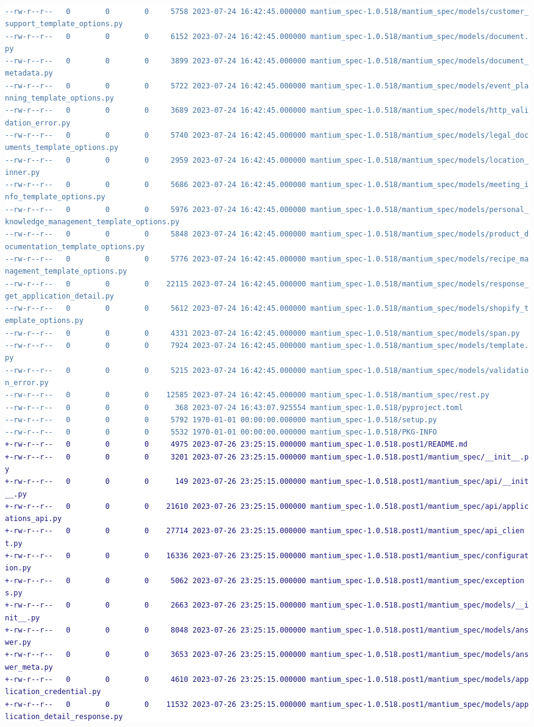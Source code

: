 ```diff
--rw-r--r--   0        0        0     5758 2023-07-24 16:42:45.000000 mantium_spec-1.0.518/mantium_spec/models/customer_support_template_options.py
--rw-r--r--   0        0        0     6152 2023-07-24 16:42:45.000000 mantium_spec-1.0.518/mantium_spec/models/document.py
--rw-r--r--   0        0        0     3899 2023-07-24 16:42:45.000000 mantium_spec-1.0.518/mantium_spec/models/document_metadata.py
--rw-r--r--   0        0        0     5722 2023-07-24 16:42:45.000000 mantium_spec-1.0.518/mantium_spec/models/event_planning_template_options.py
--rw-r--r--   0        0        0     3689 2023-07-24 16:42:45.000000 mantium_spec-1.0.518/mantium_spec/models/http_validation_error.py
--rw-r--r--   0        0        0     5740 2023-07-24 16:42:45.000000 mantium_spec-1.0.518/mantium_spec/models/legal_documents_template_options.py
--rw-r--r--   0        0        0     2959 2023-07-24 16:42:45.000000 mantium_spec-1.0.518/mantium_spec/models/location_inner.py
--rw-r--r--   0        0        0     5686 2023-07-24 16:42:45.000000 mantium_spec-1.0.518/mantium_spec/models/meeting_info_template_options.py
--rw-r--r--   0        0        0     5976 2023-07-24 16:42:45.000000 mantium_spec-1.0.518/mantium_spec/models/personal_knowledge_management_template_options.py
--rw-r--r--   0        0        0     5848 2023-07-24 16:42:45.000000 mantium_spec-1.0.518/mantium_spec/models/product_documentation_template_options.py
--rw-r--r--   0        0        0     5776 2023-07-24 16:42:45.000000 mantium_spec-1.0.518/mantium_spec/models/recipe_management_template_options.py
--rw-r--r--   0        0        0    22115 2023-07-24 16:42:45.000000 mantium_spec-1.0.518/mantium_spec/models/response_get_application_detail.py
--rw-r--r--   0        0        0     5612 2023-07-24 16:42:45.000000 mantium_spec-1.0.518/mantium_spec/models/shopify_template_options.py
--rw-r--r--   0        0        0     4331 2023-07-24 16:42:45.000000 mantium_spec-1.0.518/mantium_spec/models/span.py
--rw-r--r--   0        0        0     7924 2023-07-24 16:42:45.000000 mantium_spec-1.0.518/mantium_spec/models/template.py
--rw-r--r--   0        0        0     5215 2023-07-24 16:42:45.000000 mantium_spec-1.0.518/mantium_spec/models/validation_error.py
--rw-r--r--   0        0        0    12585 2023-07-24 16:42:45.000000 mantium_spec-1.0.518/mantium_spec/rest.py
--rw-r--r--   0        0        0      368 2023-07-24 16:43:07.925554 mantium_spec-1.0.518/pyproject.toml
--rw-r--r--   0        0        0     5792 1970-01-01 00:00:00.000000 mantium_spec-1.0.518/setup.py
--rw-r--r--   0        0        0     5532 1970-01-01 00:00:00.000000 mantium_spec-1.0.518/PKG-INFO
+-rw-r--r--   0        0        0     4975 2023-07-26 23:25:15.000000 mantium_spec-1.0.518.post1/README.md
+-rw-r--r--   0        0        0     3201 2023-07-26 23:25:15.000000 mantium_spec-1.0.518.post1/mantium_spec/__init__.py
+-rw-r--r--   0        0        0      149 2023-07-26 23:25:15.000000 mantium_spec-1.0.518.post1/mantium_spec/api/__init__.py
+-rw-r--r--   0        0        0    21610 2023-07-26 23:25:15.000000 mantium_spec-1.0.518.post1/mantium_spec/api/applications_api.py
+-rw-r--r--   0        0        0    27714 2023-07-26 23:25:15.000000 mantium_spec-1.0.518.post1/mantium_spec/api_client.py
+-rw-r--r--   0        0        0    16336 2023-07-26 23:25:15.000000 mantium_spec-1.0.518.post1/mantium_spec/configuration.py
+-rw-r--r--   0        0        0     5062 2023-07-26 23:25:15.000000 mantium_spec-1.0.518.post1/mantium_spec/exceptions.py
+-rw-r--r--   0        0        0     2663 2023-07-26 23:25:15.000000 mantium_spec-1.0.518.post1/mantium_spec/models/__init__.py
+-rw-r--r--   0        0        0     8048 2023-07-26 23:25:15.000000 mantium_spec-1.0.518.post1/mantium_spec/models/answer.py
+-rw-r--r--   0        0        0     3653 2023-07-26 23:25:15.000000 mantium_spec-1.0.518.post1/mantium_spec/models/answer_meta.py
+-rw-r--r--   0        0        0     4610 2023-07-26 23:25:15.000000 mantium_spec-1.0.518.post1/mantium_spec/models/application_credential.py
+-rw-r--r--   0        0        0    11532 2023-07-26 23:25:15.000000 mantium_spec-1.0.518.post1/mantium_spec/models/application_detail_response.py
```